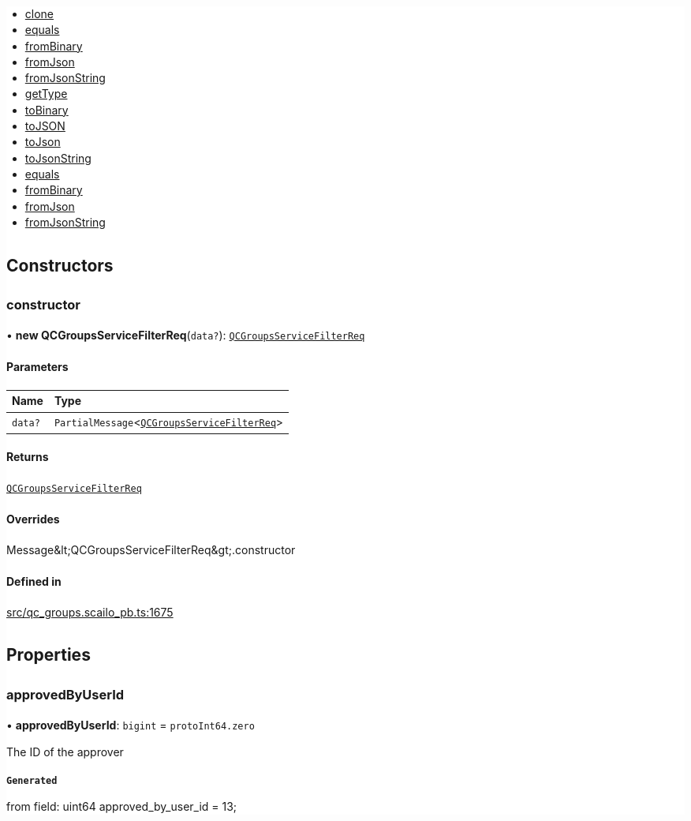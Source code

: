 - [clone](QCGroupsServiceFilterReq.md#clone)
- [equals](QCGroupsServiceFilterReq.md#equals)
- [fromBinary](QCGroupsServiceFilterReq.md#frombinary)
- [fromJson](QCGroupsServiceFilterReq.md#fromjson)
- [fromJsonString](QCGroupsServiceFilterReq.md#fromjsonstring)
- [getType](QCGroupsServiceFilterReq.md#gettype)
- [toBinary](QCGroupsServiceFilterReq.md#tobinary)
- [toJSON](QCGroupsServiceFilterReq.md#tojson)
- [toJson](QCGroupsServiceFilterReq.md#tojson-1)
- [toJsonString](QCGroupsServiceFilterReq.md#tojsonstring)
- [equals](QCGroupsServiceFilterReq.md#equals-1)
- [fromBinary](QCGroupsServiceFilterReq.md#frombinary-1)
- [fromJson](QCGroupsServiceFilterReq.md#fromjson-1)
- [fromJsonString](QCGroupsServiceFilterReq.md#fromjsonstring-1)

## Constructors

### constructor

• **new QCGroupsServiceFilterReq**(`data?`): [`QCGroupsServiceFilterReq`](QCGroupsServiceFilterReq.md)

#### Parameters

| Name | Type |
| :------ | :------ |
| `data?` | `PartialMessage`\<[`QCGroupsServiceFilterReq`](QCGroupsServiceFilterReq.md)\> |

#### Returns

[`QCGroupsServiceFilterReq`](QCGroupsServiceFilterReq.md)

#### Overrides

Message\&lt;QCGroupsServiceFilterReq\&gt;.constructor

#### Defined in

[src/qc_groups.scailo_pb.ts:1675](https://github.com/scailo/ts-sdk/blob/c10a36b57201dfa5903d4b53efa1e62aa6208936/src/qc_groups.scailo_pb.ts#L1675)

## Properties

### approvedByUserId

• **approvedByUserId**: `bigint` = `protoInt64.zero`

The ID of the approver

**`Generated`**

from field: uint64 approved_by_user_id = 13;
